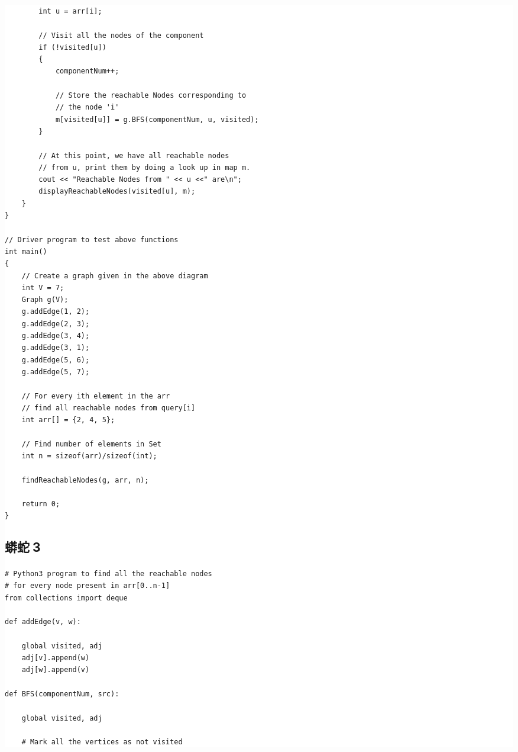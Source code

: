 ```
        int u = arr[i];

        // Visit all the nodes of the component
        if (!visited[u])
        {
            componentNum++;

            // Store the reachable Nodes corresponding to
            // the node 'i'
            m[visited[u]] = g.BFS(componentNum, u, visited);
        }

        // At this point, we have all reachable nodes
        // from u, print them by doing a look up in map m.
        cout << "Reachable Nodes from " << u <<" are\n";
        displayReachableNodes(visited[u], m);
    }
}

// Driver program to test above functions
int main()
{
    // Create a graph given in the above diagram
    int V = 7;
    Graph g(V);
    g.addEdge(1, 2);
    g.addEdge(2, 3);
    g.addEdge(3, 4);
    g.addEdge(3, 1);
    g.addEdge(5, 6);
    g.addEdge(5, 7);

    // For every ith element in the arr
    // find all reachable nodes from query[i]
    int arr[] = {2, 4, 5};

    // Find number of elements in Set
    int n = sizeof(arr)/sizeof(int);

    findReachableNodes(g, arr, n);

    return 0;
}
```

## 蟒蛇 3

```
# Python3 program to find all the reachable nodes
# for every node present in arr[0..n-1]
from collections import deque

def addEdge(v, w):

    global visited, adj
    adj[v].append(w)
    adj[w].append(v)

def BFS(componentNum, src):

    global visited, adj

    # Mark all the vertices as not visited
```